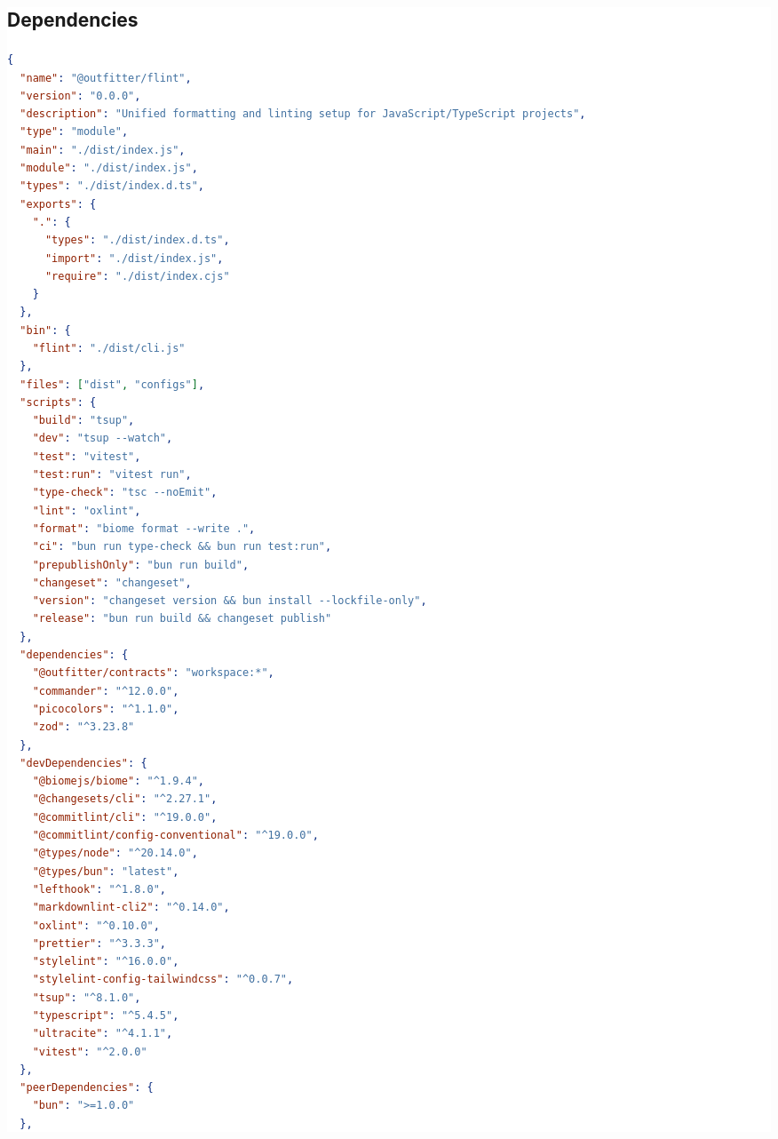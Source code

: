 ## Dependencies

```json
{
  "name": "@outfitter/flint",
  "version": "0.0.0",
  "description": "Unified formatting and linting setup for JavaScript/TypeScript projects",
  "type": "module",
  "main": "./dist/index.js",
  "module": "./dist/index.js",
  "types": "./dist/index.d.ts",
  "exports": {
    ".": {
      "types": "./dist/index.d.ts",
      "import": "./dist/index.js",
      "require": "./dist/index.cjs"
    }
  },
  "bin": {
    "flint": "./dist/cli.js"
  },
  "files": ["dist", "configs"],
  "scripts": {
    "build": "tsup",
    "dev": "tsup --watch",
    "test": "vitest",
    "test:run": "vitest run",
    "type-check": "tsc --noEmit",
    "lint": "oxlint",
    "format": "biome format --write .",
    "ci": "bun run type-check && bun run test:run",
    "prepublishOnly": "bun run build",
    "changeset": "changeset",
    "version": "changeset version && bun install --lockfile-only",
    "release": "bun run build && changeset publish"
  },
  "dependencies": {
    "@outfitter/contracts": "workspace:*",
    "commander": "^12.0.0",
    "picocolors": "^1.1.0",
    "zod": "^3.23.8"
  },
  "devDependencies": {
    "@biomejs/biome": "^1.9.4",
    "@changesets/cli": "^2.27.1",
    "@commitlint/cli": "^19.0.0",
    "@commitlint/config-conventional": "^19.0.0",
    "@types/node": "^20.14.0",
    "@types/bun": "latest",
    "lefthook": "^1.8.0",
    "markdownlint-cli2": "^0.14.0",
    "oxlint": "^0.10.0",
    "prettier": "^3.3.3",
    "stylelint": "^16.0.0",
    "stylelint-config-tailwindcss": "^0.0.7",
    "tsup": "^8.1.0",
    "typescript": "^5.4.5",
    "ultracite": "^4.1.1",
    "vitest": "^2.0.0"
  },
  "peerDependencies": {
    "bun": ">=1.0.0"
  },
```